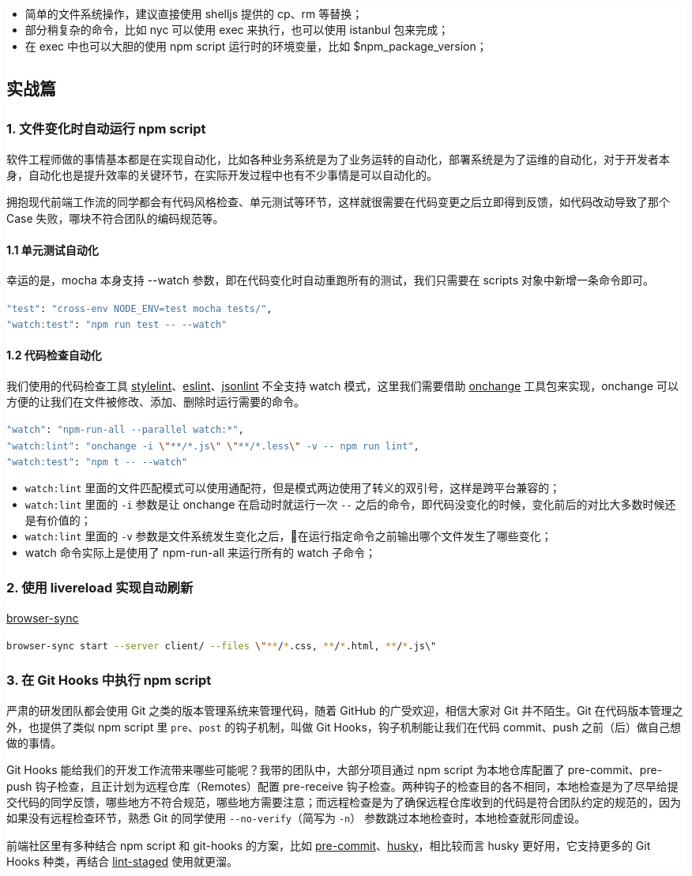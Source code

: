 - 简单的文件系统操作，建议直接使用 shelljs 提供的 cp、rm 等替换；
- 部分稍复杂的命令，比如 nyc 可以使用 exec 来执行，也可以使用 istanbul 包来完成；
- 在 exec 中也可以大胆的使用 npm script 运行时的环境变量，比如 $npm_package_version；

## 实战篇

### 1. 文件变化时自动运行 npm script

软件工程师做的事情基本都是在实现自动化，比如各种业务系统是为了业务运转的自动化，部署系统是为了运维的自动化，对于开发者本身，自动化也是提升效率的关键环节，在实际开发过程中也有不少事情是可以自动化的。

拥抱现代前端工作流的同学都会有代码风格检查、单元测试等环节，这样就很需要在代码变更之后立即得到反馈，如代码改动导致了那个 Case 失败，哪块不符合团队的编码规范等。

#### 1.1 单元测试自动化

幸运的是，mocha 本身支持 --watch 参数，即在代码变化时自动重跑所有的测试，我们只需要在 scripts 对象中新增一条命令即可。

```bash
"test": "cross-env NODE_ENV=test mocha tests/",
"watch:test": "npm run test -- --watch"
```

#### 1.2 代码检查自动化

我们使用的代码检查工具 [stylelint](https://stylelint.io/)、[eslint](https://eslint.org/)、[jsonlint](https://github.com/zaach/jsonlint) 不全支持 watch 模式，这里我们需要借助 [onchange](https://github.com/Qard/onchange) 工具包来实现，onchange 可以方便的让我们在文件被修改、添加、删除时运行需要的命令。

```bash
"watch": "npm-run-all --parallel watch:*",
"watch:lint": "onchange -i \"**/*.js\" \"**/*.less\" -v -- npm run lint",
"watch:test": "npm t -- --watch"
```

- `watch:lint` 里面的文件匹配模式可以使用通配符，但是模式两边使用了转义的双引号，这样是跨平台兼容的；
- `watch:lint` 里面的 `-i` 参数是让 onchange 在启动时就运行一次 `--` 之后的命令，即代码没变化的时候，变化前后的对比大多数时候还是有价值的；
- `watch:lint` 里面的 `-v` 参数是文件系统发生变化之后，在运行指定命令之前输出哪个文件发生了哪些变化；
- watch 命令实际上是使用了 npm-run-all 来运行所有的 watch 子命令；

### 2. 使用 livereload 实现自动刷新

[browser-sync](http://browsersync.cn/docs/command-line/)

```bash
browser-sync start --server client/ --files \"**/*.css, **/*.html, **/*.js\"
```

### 3. 在 Git Hooks 中执行 npm script

严肃的研发团队都会使用 Git 之类的版本管理系统来管理代码，随着 GitHub 的广受欢迎，相信大家对 Git 并不陌生。Git 在代码版本管理之外，也提供了类似 npm script 里 `pre`、`post` 的钩子机制，叫做 Git Hooks，钩子机制能让我们在代码 commit、push 之前（后）做自己想做的事情。

Git Hooks 能给我们的开发工作流带来哪些可能呢？我带的团队中，大部分项目通过 npm script 为本地仓库配置了 pre-commit、pre-push 钩子检查，且正计划为远程仓库（Remotes）配置 pre-receive 钩子检查。两种钩子的检查目的各不相同，本地检查是为了尽早给提交代码的同学反馈，哪些地方不符合规范，哪些地方需要注意；而远程检查是为了确保远程仓库收到的代码是符合团队约定的规范的，因为如果没有远程检查环节，熟悉 Git 的同学使用 `--no-verify`（简写为 `-n`） 参数跳过本地检查时，本地检查就形同虚设。

前端社区里有多种结合 npm script 和 git-hooks 的方案，比如 [pre-commit](https://github.com/observing/pre-commit)、[husky](https://github.com/typicode/husky)，相比较而言 husky 更好用，它支持更多的 Git Hooks 种类，再结合 [lint-staged](https://github.com/okonet/lint-staged) 使用就更溜。
